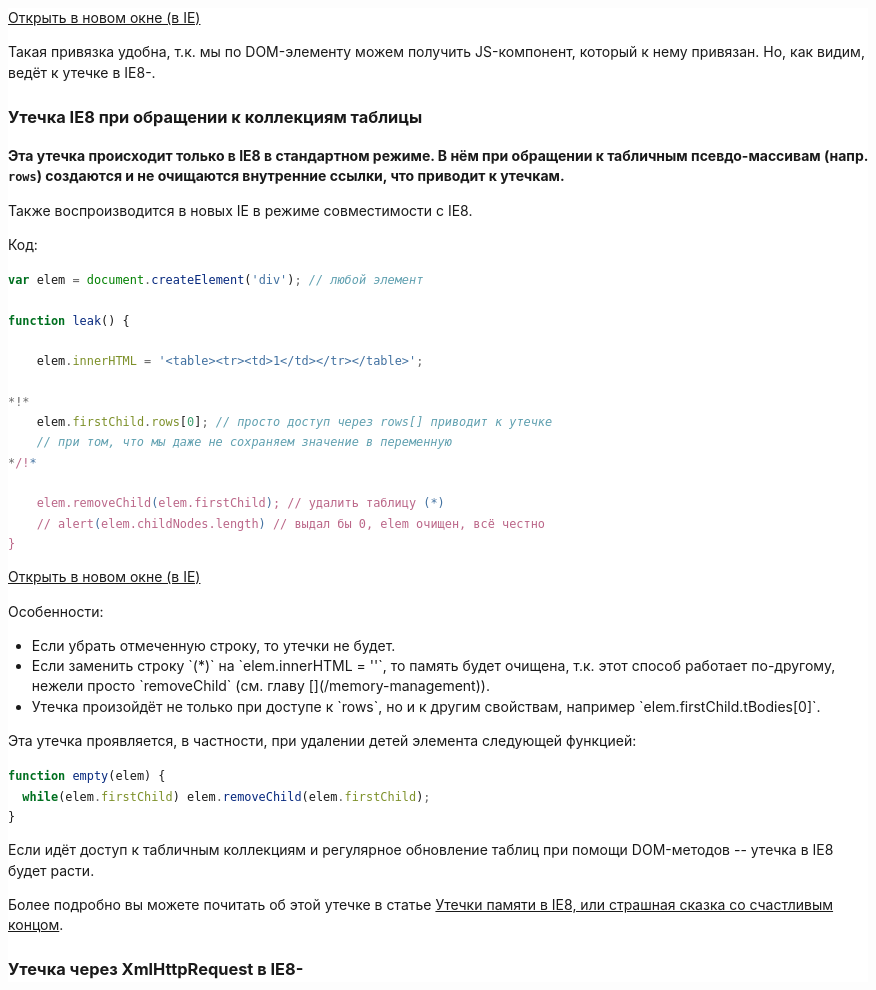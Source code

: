 <a href="/files/tutorial/leak/leak_ie8_widget.html" target="_blank">Открыть в новом окне (в IE)</a>

Такая привязка удобна, т.к. мы по DOM-элементу можем получить JS-компонент, который к нему привязан. Но, как видим, ведёт к утечке в IE8-.

### Утечка IE8 при обращении к коллекциям таблицы

**Эта утечка происходит только в IE8 в стандартном режиме. В нём при обращении к табличным псевдо-массивам (напр. `rows`) создаются и не очищаются внутренние ссылки, что приводит к утечкам.**

Также воспроизводится в новых IE в режиме совместимости с IE8.

Код:

```js
var elem = document.createElement('div'); // любой элемент

function leak() {
     
    elem.innerHTML = '<table><tr><td>1</td></tr></table>';

*!*
    elem.firstChild.rows[0]; // просто доступ через rows[] приводит к утечке
    // при том, что мы даже не сохраняем значение в переменную
*/!*

    elem.removeChild(elem.firstChild); // удалить таблицу (*)
    // alert(elem.childNodes.length) // выдал бы 0, elem очищен, всё честно
}
```

<a href="/files/tutorial/leak/leak_ie8_table.html" target="_blank">Открыть в новом окне (в IE)</a>

Особенности:
<ul>
<li>Если убрать отмеченную строку, то утечки не будет.</li>
<li>Если заменить строку `(*)` на `elem.innerHTML = ''`, то память будет очищена, т.к. этот способ работает по-другому, нежели просто `removeChild` (см. главу [](/memory-management)).</li>
<li>Утечка произойдёт не только при доступе к `rows`, но и к другим свойствам, например `elem.firstChild.tBodies[0]`.</li>
</ul>

Эта утечка проявляется, в частности, при удалении детей элемента следующей функцией:

```js
function empty(elem) {
  while(elem.firstChild) elem.removeChild(elem.firstChild);
}
```

Если идёт доступ к табличным коллекциям и регулярное обновление таблиц при помощи DOM-методов  -- утечка в IE8 будет расти.

Более подробно вы можете почитать об этой утечке в статье [Утечки памяти в IE8, или страшная сказка со счастливым концом](http://habrahabr.ru/post/141451/).

### Утечка через XmlHttpRequest в IE8-
 